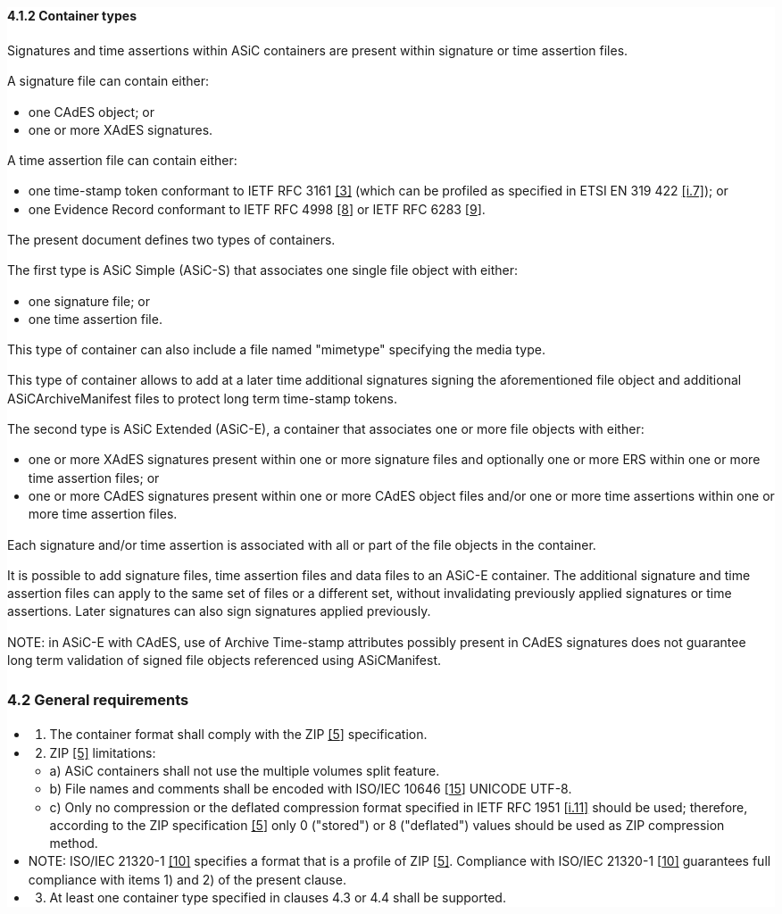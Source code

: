#### 4.1.2 Container types

Signatures and time assertions within ASiC containers are present within signature or time assertion files.

A signature file can contain either:

- one CAdES object; or
- one or more XAdES signatures.

A time assertion file can contain either:

- one time-stamp token conformant to IETF RFC 3161 [\[3\]](#page-7-0) (which can be profiled as specified in ETSI EN 319 422 [\[i.7\]](#page-7-0)); or
- one Evidence Record conformant to IETF RFC 4998 [\[8](#page-7-0)] or IETF RFC 6283 [[9](#page-7-0)].

The present document defines two types of containers.

The first type is ASiC Simple (ASiC-S) that associates one single file object with either:

- one signature file; or
- one time assertion file.

This type of container can also include a file named "mimetype" specifying the media type.

This type of container allows to add at a later time additional signatures signing the aforementioned file object and additional ASiCArchiveManifest files to protect long term time-stamp tokens.

The second type is ASiC Extended (ASiC-E), a container that associates one or more file objects with either:

- one or more XAdES signatures present within one or more signature files and optionally one or more ERS within one or more time assertion files; or
- one or more CAdES signatures present within one or more CAdES object files and/or one or more time assertions within one or more time assertion files.

<span id="page-10-0"></span>Each signature and/or time assertion is associated with all or part of the file objects in the container.

It is possible to add signature files, time assertion files and data files to an ASiC-E container. The additional signature and time assertion files can apply to the same set of files or a different set, without invalidating previously applied signatures or time assertions. Later signatures can also sign signatures applied previously.

NOTE: in ASiC-E with CAdES, use of Archive Time-stamp attributes possibly present in CAdES signatures does not guarantee long term validation of signed file objects referenced using ASiCManifest.

### 4.2 General requirements

- 1) The container format shall comply with the ZIP [\[5](#page-7-0)] specification.
- 2) ZIP [\[5\]](#page-7-0) limitations:
	- a) ASiC containers shall not use the multiple volumes split feature.
	- b) File names and comments shall be encoded with ISO/IEC 10646 [[15](#page-7-0)] UNICODE UTF-8.
	- c) Only no compression or the deflated compression format specified in IETF RFC 1951 [[i.11\]](#page-8-0) should be used; therefore, according to the ZIP specification [\[5](#page-7-0)] only 0 ("stored") or 8 ("deflated") values should be used as ZIP compression method.
- NOTE: ISO/IEC 21320-1 [\[10\]](#page-7-0) specifies a format that is a profile of ZIP [[5\]](#page-7-0). Compliance with ISO/IEC 21320-1 [[10\]](#page-7-0) guarantees full compliance with items 1) and 2) of the present clause.
- 3) At least one container type specified in clauses 4.3 or 4.4 shall be supported.
